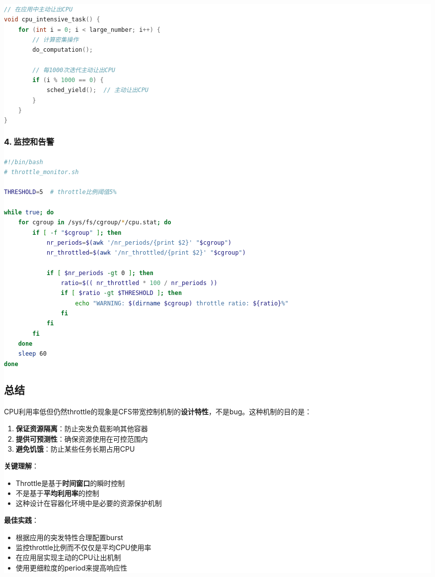 ```c
// 在应用中主动让出CPU
void cpu_intensive_task() {
    for (int i = 0; i < large_number; i++) {
        // 计算密集操作
        do_computation();
        
        // 每1000次迭代主动让出CPU
        if (i % 1000 == 0) {
            sched_yield();  // 主动让出CPU
        }
    }
}
```

### 4. 监控和告警

```bash
#!/bin/bash
# throttle_monitor.sh

THRESHOLD=5  # throttle比例阈值5%

while true; do
    for cgroup in /sys/fs/cgroup/*/cpu.stat; do
        if [ -f "$cgroup" ]; then
            nr_periods=$(awk '/nr_periods/{print $2}' "$cgroup")
            nr_throttled=$(awk '/nr_throttled/{print $2}' "$cgroup")
            
            if [ $nr_periods -gt 0 ]; then
                ratio=$(( nr_throttled * 100 / nr_periods ))
                if [ $ratio -gt $THRESHOLD ]; then
                    echo "WARNING: $(dirname $cgroup) throttle ratio: ${ratio}%"
                fi
            fi
        fi
    done
    sleep 60
done
```

## 总结

CPU利用率低但仍然throttle的现象是CFS带宽控制机制的**设计特性**，不是bug。这种机制的目的是：

1. **保证资源隔离**：防止突发负载影响其他容器
2. **提供可预测性**：确保资源使用在可控范围内
3. **避免饥饿**：防止某些任务长期占用CPU

**关键理解**：
- Throttle是基于**时间窗口**的瞬时控制
- 不是基于**平均利用率**的控制
- 这种设计在容器化环境中是必要的资源保护机制

**最佳实践**：
- 根据应用的突发特性合理配置burst
- 监控throttle比例而不仅仅是平均CPU使用率
- 在应用层实现主动的CPU让出机制
- 使用更细粒度的period来提高响应性 
